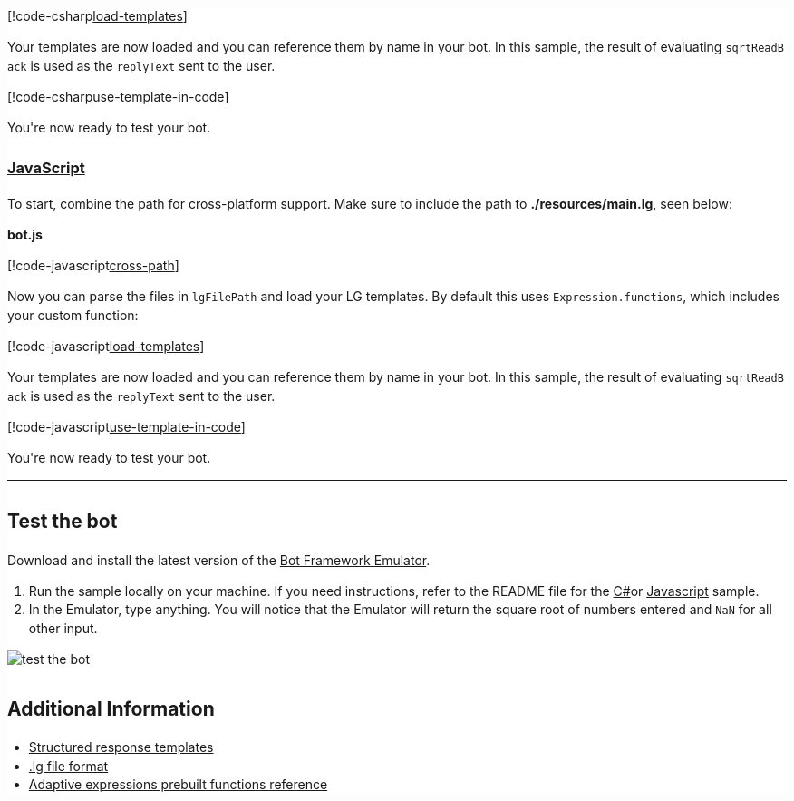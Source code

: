 [!code-csharp[load-templates](~/../BotBuilder-Samples/samples/csharp_dotnetcore/language-generation/20.extending-with-custom-functions/Bots/CustomFunctionBot.cs?range=44)]

Your templates are now loaded and you can reference them by name in your bot. In this sample, the result of evaluating `sqrtReadBack` is used as the `replyText` sent to the user.

[!code-csharp[use-template-in-code](~/../BotBuilder-Samples/samples/csharp_dotnetcore/language-generation/20.extending-with-custom-functions/Bots/CustomFunctionBot.cs?range=47-51)]

You're now ready to test your bot.

### [JavaScript](#tab/javascript)

To start, combine the path for cross-platform support. Make sure to include the path to **./resources/main.lg**, seen below:

**bot.js**

[!code-javascript[cross-path](~/../BotBuilder-Samples/samples/javascript_nodejs/language-generation/20.custom-functions/bot.js?range=16)]

Now you can parse the files in `lgFilePath` and load your LG templates. By default this uses `Expression.functions`, which includes your custom function:

[!code-javascript[load-templates](~/../BotBuilder-Samples/samples/javascript_nodejs/language-generation/20.custom-functions/bot.js?range=33)]

Your templates are now loaded and you can reference them by name in your bot. In this sample, the result of evaluating `sqrtReadBack` is used as the `replyText` sent to the user.

[!code-javascript[use-template-in-code](~/../BotBuilder-Samples/samples/javascript_nodejs/language-generation/20.custom-functions/bot.js?range=36-43)]

You're now ready to test your bot.

---

## Test the bot

Download and install the latest version of the [Bot Framework Emulator](https://github.com/microsoft/BotFramework-Emulator/blob/master/README.md).

1. Run the sample locally on your machine. If you need instructions, refer to the README file for the [C#](https://github.com/microsoft/BotBuilder-Samples/tree/main/samples/csharp_dotnetcore/language-generation/20.extending-with-custom-functions)or [Javascript](https://github.com/microsoft/BotBuilder-Samples/tree/main/samples/javascript_nodejs/language-generation/20.custom-functions) sample.
1. In the Emulator, type anything. You will notice that the Emulator will return the square root of numbers entered and `NaN` for all other input.

![test the bot](../v4sdk/media/language-generation/botbuilder-howto-custom-functions/test-bot.png)

## Additional Information

- [Structured response templates](language-generation-structured-response-template.md)
- [.lg file format](../file-format/bot-builder-lg-file-format.md)
- [Adaptive expressions prebuilt functions reference](../adaptive-expressions/adaptive-expressions-prebuilt-functions.md)

<!--
## Next steps

> [!div class="nextstepaction"]->
